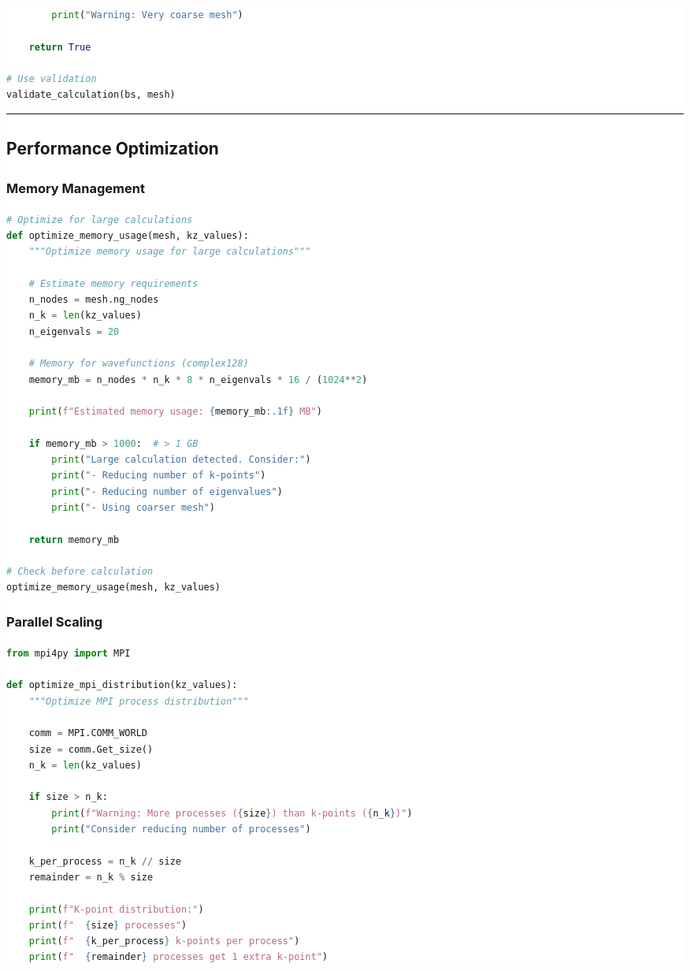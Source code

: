 ```python
        print("Warning: Very coarse mesh")
    
    return True

# Use validation
validate_calculation(bs, mesh)
```

---

## Performance Optimization

### Memory Management

```python
# Optimize for large calculations
def optimize_memory_usage(mesh, kz_values):
    """Optimize memory usage for large calculations"""
    
    # Estimate memory requirements
    n_nodes = mesh.ng_nodes
    n_k = len(kz_values)
    n_eigenvals = 20
    
    # Memory for wavefunctions (complex128)
    memory_mb = n_nodes * n_k * 8 * n_eigenvals * 16 / (1024**2)
    
    print(f"Estimated memory usage: {memory_mb:.1f} MB")
    
    if memory_mb > 1000:  # > 1 GB
        print("Large calculation detected. Consider:")
        print("- Reducing number of k-points")
        print("- Reducing number of eigenvalues")
        print("- Using coarser mesh")
    
    return memory_mb

# Check before calculation
optimize_memory_usage(mesh, kz_values)
```

### Parallel Scaling

```python
from mpi4py import MPI

def optimize_mpi_distribution(kz_values):
    """Optimize MPI process distribution"""
    
    comm = MPI.COMM_WORLD
    size = comm.Get_size()
    n_k = len(kz_values)
    
    if size > n_k:
        print(f"Warning: More processes ({size}) than k-points ({n_k})")
        print("Consider reducing number of processes")
    
    k_per_process = n_k // size
    remainder = n_k % size
    
    print(f"K-point distribution:")
    print(f"  {size} processes")
    print(f"  {k_per_process} k-points per process")
    print(f"  {remainder} processes get 1 extra k-point")
```